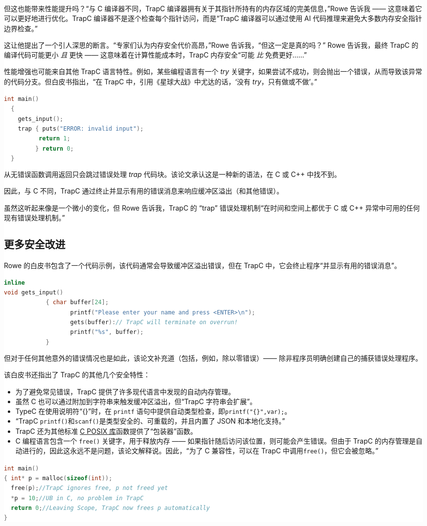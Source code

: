 但这也能带来性能提升吗？“与 C 编译器不同，TrapC 编译器拥有关于其指针所持有的内存区域的完美信息，”Rowe 告诉我 —— 这意味着它可以更好地进行优化。TrapC 编译器不是逐个检查每个指针访问，而是“TrapC 编译器可以通过使用 AI 代码推理来避免大多数内存安全指针边界检查。”

这让他提出了一个引人深思的断言。“专家们认为内存安全代价高昂，”Rowe 告诉我，“但这一定是真的吗？” Rowe 告诉我，最终 TrapC 的编译代码可能更小 *且* 更快 —— 这意味着在计算性能成本时，TrapC 内存安全“可能 *比* 免费更好……”

性能增强也可能来自其他 TrapC 语言特性。例如，某些编程语言有一个 *try* 关键字，如果尝试不成功，则会抛出一个错误，从而导致该异常的代码分支。但白皮书指出，“在 TrapC 中，引用《星球大战》中尤达的话，‘没有 *try*，只有做或不做’。”

```c
int main() 
  {    
    gets_input(); 
    trap { puts("ERROR: invalid input"); 
          return 1; 
         } return 0; 
  }
```

从无错误函数调用返回只会跳过错误处理 *trap* 代码块。该论文承认这是一种新的语法，在 C 或 C++ 中找不到。

因此，与 C 不同，TrapC 通过终止并显示有用的错误消息来响应缓冲区溢出（和其他错误）。

虽然这听起来像是一个微小的变化，但 Rowe 告诉我，TrapC 的 “trap” 错误处理机制“在时间和空间上都优于 C 或 C++ 异常中可用的任何现有错误处理机制。”

## 更多安全改进

Rowe 的白皮书包含了一个代码示例，该代码通常会导致缓冲区溢出错误，但在 TrapC 中，它会终止程序“并显示有用的错误消息”。

```c
inline
void gets_input() 
            { char buffer[24]; 
                   printf("Please enter your name and press <ENTER>\n");
                   gets(buffer):// TrapC will terminate on overrun!
                   printf("%s", buffer);
            }
```

但对于任何其他意外的错误情况也是如此，该论文补充道（包括，例如，除以零错误）—— 除非程序员明确创建自己的捕获错误处理程序。

该白皮书还指出了 TrapC 的其他几个安全特性：

- 为了避免常见错误，TrapC 提供了许多现代语言中发现的自动内存管理。
- 虽然 C 也可以通过附加到字符串来触发缓冲区溢出，但“TrapC 字符串会扩展”。
- TypeC 在使用说明符“{}”时，在 `printf` 语句中提供自动类型检查，即`printf("{}",var);`。
- “TrapC `printf()`和`scanf()`是类型安全的、可重载的，并且内置了 JSON 和本地化支持。”
- TrapC 还为其他标准 [C POSIX 库](https://en.wikipedia.org/wiki/C_POSIX_library)函数提供了“包装器”函数。
- C 编程语言包含一个 `free()` 关键字，用于释放内存 —— 如果指针随后访问该位置，则可能会产生错误。但由于 TrapC 的内存管理是自动进行的，因此这永远不是问题，该论文解释说。因此，“为了 C 兼容性，可以在 TrapC 中调用`free()`，但它会被忽略。”

```c
int main()
{ int* p = malloc(sizeof(int));
  free(p);//TrapC ignores free, p not freed yet
  *p = 10;//UB in C, no problem in TrapC
  return 0;//Leaving Scope, TrapC now frees p automatically
}
```
